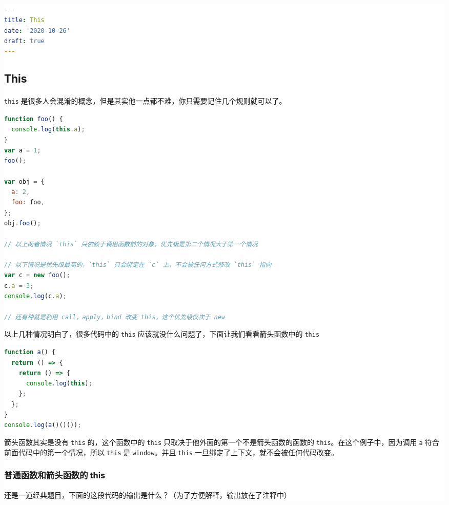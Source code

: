 ```yaml
---
title: This
date: '2020-10-26'
draft: true
---
```


## This

`this` 是很多人会混淆的概念，但是其实他一点都不难，你只需要记住几个规则就可以了。

```js
function foo() {
  console.log(this.a);
}
var a = 1;
foo();

var obj = {
  a: 2,
  foo: foo,
};
obj.foo();

// 以上两者情况 `this` 只依赖于调用函数前的对象，优先级是第二个情况大于第一个情况

// 以下情况是优先级最高的，`this` 只会绑定在 `c` 上，不会被任何方式修改 `this` 指向
var c = new foo();
c.a = 3;
console.log(c.a);

// 还有种就是利用 call，apply，bind 改变 this，这个优先级仅次于 new
```

以上几种情况明白了，很多代码中的 `this` 应该就没什么问题了，下面让我们看看箭头函数中的 `this`

```js
function a() {
  return () => {
    return () => {
      console.log(this);
    };
  };
}
console.log(a()()());
```

箭头函数其实是没有 `this` 的，这个函数中的 `this` 只取决于他外面的第一个不是箭头函数的函数的 `this`。在这个例子中，因为调用 `a` 符合前面代码中的第一个情况，所以 `this` 是 `window`。并且 `this` 一旦绑定了上下文，就不会被任何代码改变。

### 普通函数和箭头函数的 this

还是一道经典题目，下面的这段代码的输出是什么？（为了方便解释，输出放在了注释中）

